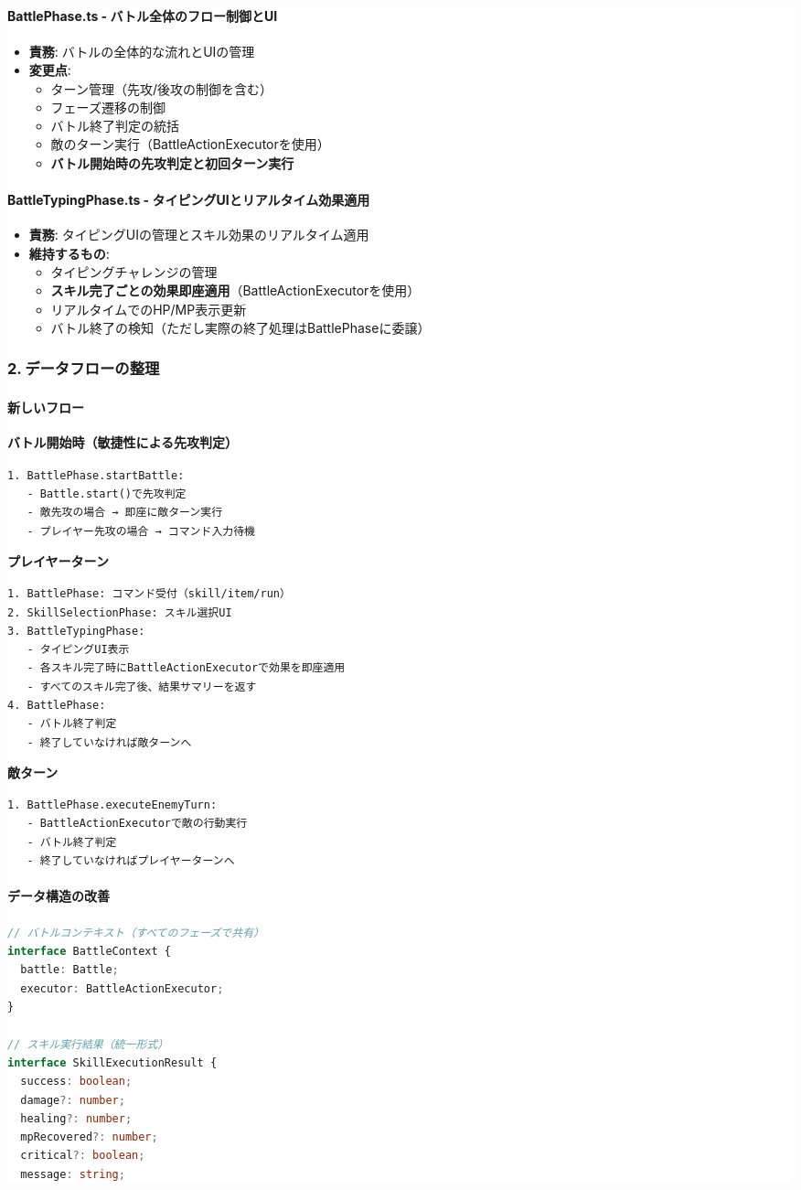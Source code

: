 #### BattlePhase.ts - バトル全体のフロー制御とUI
- **責務**: バトルの全体的な流れとUIの管理
- **変更点**:
  - ターン管理（先攻/後攻の制御を含む）
  - フェーズ遷移の制御
  - バトル終了判定の統括
  - 敵のターン実行（BattleActionExecutorを使用）
  - **バトル開始時の先攻判定と初回ターン実行**

#### BattleTypingPhase.ts - タイピングUIとリアルタイム効果適用
- **責務**: タイピングUIの管理とスキル効果のリアルタイム適用
- **維持するもの**:
  - タイピングチャレンジの管理
  - **スキル完了ごとの効果即座適用**（BattleActionExecutorを使用）
  - リアルタイムでのHP/MP表示更新
  - バトル終了の検知（ただし実際の終了処理はBattlePhaseに委譲）

### 2. データフローの整理

#### 新しいフロー

**バトル開始時（敏捷性による先攻判定）**
```
1. BattlePhase.startBattle:
   - Battle.start()で先攻判定
   - 敵先攻の場合 → 即座に敵ターン実行
   - プレイヤー先攻の場合 → コマンド入力待機
```

**プレイヤーターン**
```
1. BattlePhase: コマンド受付（skill/item/run）
2. SkillSelectionPhase: スキル選択UI
3. BattleTypingPhase:
   - タイピングUI表示
   - 各スキル完了時にBattleActionExecutorで効果を即座適用
   - すべてのスキル完了後、結果サマリーを返す
4. BattlePhase:
   - バトル終了判定
   - 終了していなければ敵ターンへ
```

**敵ターン**
```
1. BattlePhase.executeEnemyTurn:
   - BattleActionExecutorで敵の行動実行
   - バトル終了判定
   - 終了していなければプレイヤーターンへ
```

#### データ構造の改善
```typescript
// バトルコンテキスト（すべてのフェーズで共有）
interface BattleContext {
  battle: Battle;
  executor: BattleActionExecutor;
}

// スキル実行結果（統一形式）
interface SkillExecutionResult {
  success: boolean;
  damage?: number;
  healing?: number;
  mpRecovered?: number;
  critical?: boolean;
  message: string;
```